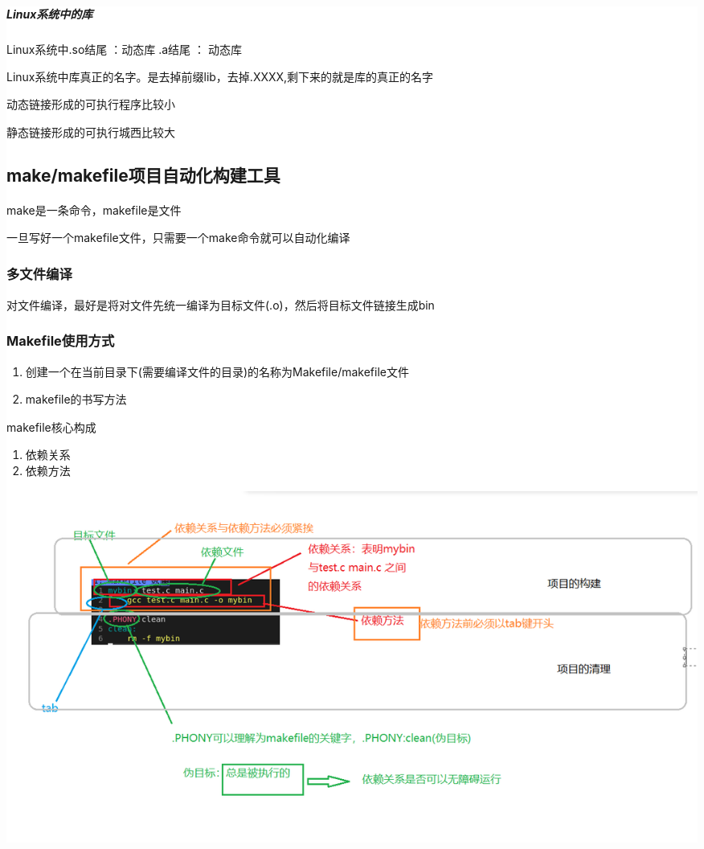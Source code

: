 ##### Linux系统中的库

Linux系统中.so结尾 ：动态库
           .a结尾 ： 动态库

Linux系统中库真正的名字。是去掉前缀lib，去掉.XXXX,剩下来的就是库的真正的名字

动态链接形成的可执行程序比较小

静态链接形成的可执行城西比较大

## make/makefile项目自动化构建工具

make是一条命令，makefile是文件

一旦写好一个makefile文件，只需要一个make命令就可以自动化编译

### 多文件编译

对文件编译，最好是将对文件先统一编译为目标文件(.o)，然后将目标文件链接生成bin

### Makefile使用方式

1. 创建一个在当前目录下(需要编译文件的目录)的名称为Makefile/makefile文件

2. makefile的书写方法

makefile核心构成

1. 依赖关系
2. 依赖方法

![makefile详解](../../../resources/2022-07-15-16-57-18.png)
